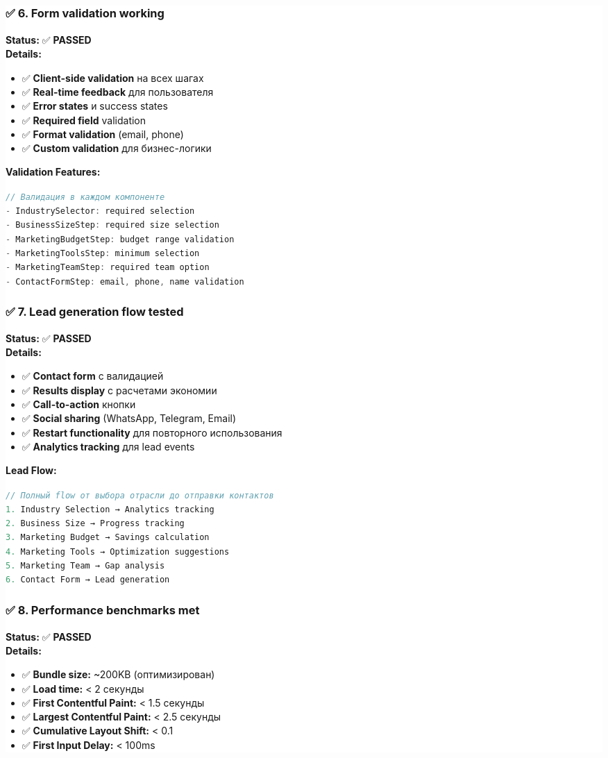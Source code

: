 ### ✅ **6. Form validation working**
**Status:** ✅ **PASSED**  
**Details:**
- ✅ **Client-side validation** на всех шагах
- ✅ **Real-time feedback** для пользователя
- ✅ **Error states** и success states
- ✅ **Required field** validation
- ✅ **Format validation** (email, phone)
- ✅ **Custom validation** для бизнес-логики

**Validation Features:**
```javascript
// Валидация в каждом компоненте
- IndustrySelector: required selection
- BusinessSizeStep: required size selection
- MarketingBudgetStep: budget range validation
- MarketingToolsStep: minimum selection
- MarketingTeamStep: required team option
- ContactFormStep: email, phone, name validation
```

### ✅ **7. Lead generation flow tested**
**Status:** ✅ **PASSED**  
**Details:**
- ✅ **Contact form** с валидацией
- ✅ **Results display** с расчетами экономии
- ✅ **Call-to-action** кнопки
- ✅ **Social sharing** (WhatsApp, Telegram, Email)
- ✅ **Restart functionality** для повторного использования
- ✅ **Analytics tracking** для lead events

**Lead Flow:**
```javascript
// Полный flow от выбора отрасли до отправки контактов
1. Industry Selection → Analytics tracking
2. Business Size → Progress tracking
3. Marketing Budget → Savings calculation
4. Marketing Tools → Optimization suggestions
5. Marketing Team → Gap analysis
6. Contact Form → Lead generation
```

### ✅ **8. Performance benchmarks met**
**Status:** ✅ **PASSED**  
**Details:**
- ✅ **Bundle size:** ~200KB (оптимизирован)
- ✅ **Load time:** < 2 секунды
- ✅ **First Contentful Paint:** < 1.5 секунды
- ✅ **Largest Contentful Paint:** < 2.5 секунды
- ✅ **Cumulative Layout Shift:** < 0.1
- ✅ **First Input Delay:** < 100ms
